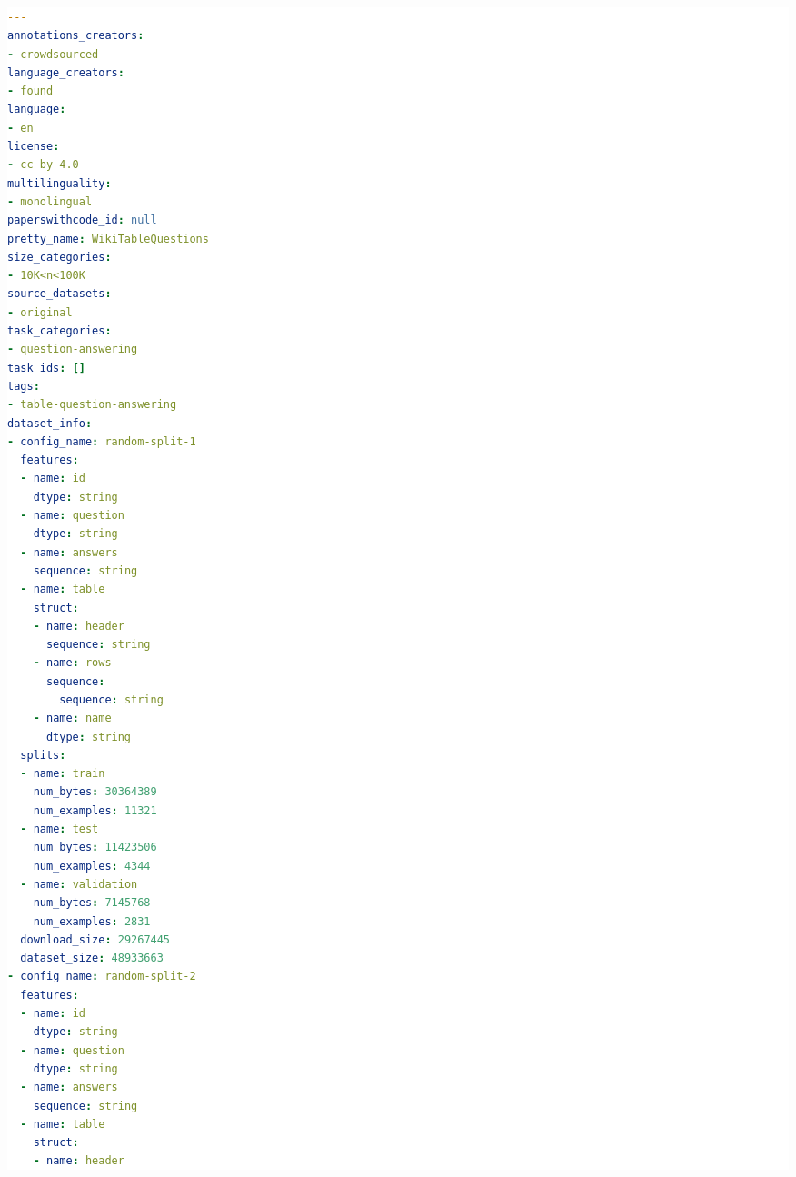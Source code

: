 ```yaml
---
annotations_creators:
- crowdsourced
language_creators:
- found
language:
- en
license:
- cc-by-4.0
multilinguality:
- monolingual
paperswithcode_id: null
pretty_name: WikiTableQuestions
size_categories:
- 10K<n<100K
source_datasets:
- original
task_categories:
- question-answering
task_ids: []
tags:
- table-question-answering
dataset_info:
- config_name: random-split-1
  features:
  - name: id
    dtype: string
  - name: question
    dtype: string
  - name: answers
    sequence: string
  - name: table
    struct:
    - name: header
      sequence: string
    - name: rows
      sequence:
        sequence: string
    - name: name
      dtype: string
  splits:
  - name: train
    num_bytes: 30364389
    num_examples: 11321
  - name: test
    num_bytes: 11423506
    num_examples: 4344
  - name: validation
    num_bytes: 7145768
    num_examples: 2831
  download_size: 29267445
  dataset_size: 48933663
- config_name: random-split-2
  features:
  - name: id
    dtype: string
  - name: question
    dtype: string
  - name: answers
    sequence: string
  - name: table
    struct:
    - name: header
```